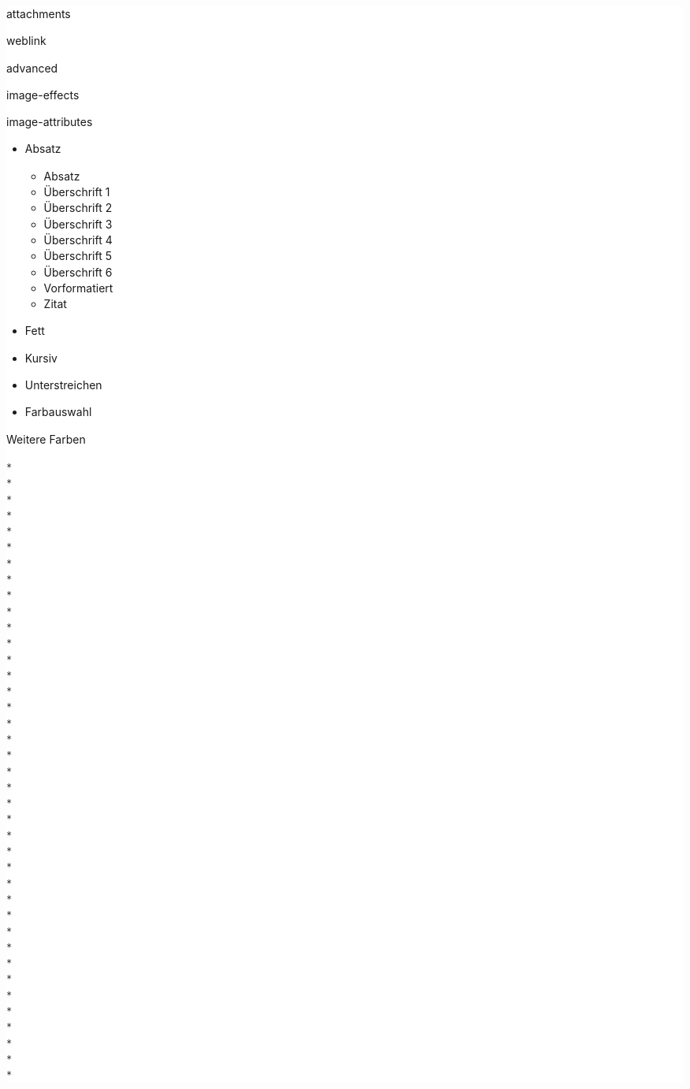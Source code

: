 attachments

weblink

advanced

image-effects

image-attributes

  * Absatz
    * Absatz
    * Überschrift 1
    * Überschrift 2
    * Überschrift 3
    * Überschrift 4
    * Überschrift 5
    * Überschrift 6
    * Vorformatiert
    * Zitat

  * Fett
  * Kursiv
  * Unterstreichen
  * Farbauswahl

Weitere Farben

    *  
    *  
    *  
    *  
    *  
    *  
    *  
    *  
    *  
    *  
    *  
    *  
    *  
    *  
    *  
    *  
    *  
    *  
    *  
    *  
    *  
    *  
    *  
    *  
    *  
    *  
    *  
    *  
    *  
    *  
    *  
    *  
    *  
    *  
    *  
    *  
    *  
    *  
    *  
